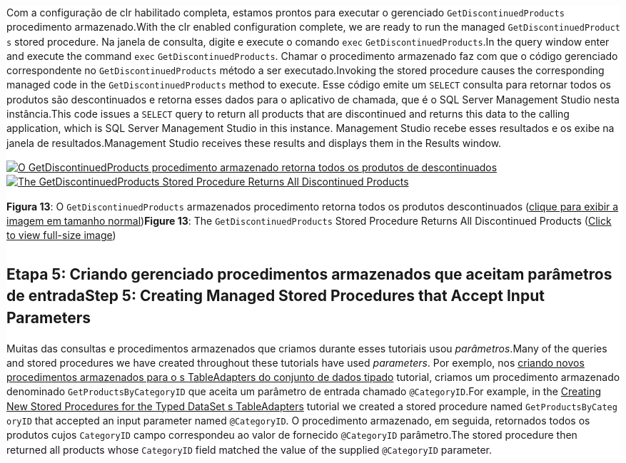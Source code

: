 <span data-ttu-id="a25b0-276">Com a configuração de clr habilitado completa, estamos prontos para executar o gerenciado `GetDiscontinuedProducts` procedimento armazenado.</span><span class="sxs-lookup"><span data-stu-id="a25b0-276">With the clr enabled configuration complete, we are ready to run the managed `GetDiscontinuedProducts` stored procedure.</span></span> <span data-ttu-id="a25b0-277">Na janela de consulta, digite e execute o comando `exec` `GetDiscontinuedProducts`.</span><span class="sxs-lookup"><span data-stu-id="a25b0-277">In the query window enter and execute the command `exec` `GetDiscontinuedProducts`.</span></span> <span data-ttu-id="a25b0-278">Chamar o procedimento armazenado faz com que o código gerenciado correspondente no `GetDiscontinuedProducts` método a ser executado.</span><span class="sxs-lookup"><span data-stu-id="a25b0-278">Invoking the stored procedure causes the corresponding managed code in the `GetDiscontinuedProducts` method to execute.</span></span> <span data-ttu-id="a25b0-279">Esse código emite um `SELECT` consulta para retornar todos os produtos são descontinuados e retorna esses dados para o aplicativo de chamada, que é o SQL Server Management Studio nesta instância.</span><span class="sxs-lookup"><span data-stu-id="a25b0-279">This code issues a `SELECT` query to return all products that are discontinued and returns this data to the calling application, which is SQL Server Management Studio in this instance.</span></span> <span data-ttu-id="a25b0-280">Management Studio recebe esses resultados e os exibe na janela de resultados.</span><span class="sxs-lookup"><span data-stu-id="a25b0-280">Management Studio receives these results and displays them in the Results window.</span></span>


<span data-ttu-id="a25b0-281">[![O GetDiscontinuedProducts procedimento armazenado retorna todos os produtos de descontinuados](creating-stored-procedures-and-user-defined-functions-with-managed-code-vb/_static/image24.png)](creating-stored-procedures-and-user-defined-functions-with-managed-code-vb/_static/image23.png)</span><span class="sxs-lookup"><span data-stu-id="a25b0-281">[![The GetDiscontinuedProducts Stored Procedure Returns All Discontinued Products](creating-stored-procedures-and-user-defined-functions-with-managed-code-vb/_static/image24.png)](creating-stored-procedures-and-user-defined-functions-with-managed-code-vb/_static/image23.png)</span></span>

<span data-ttu-id="a25b0-282">**Figura 13**: O `GetDiscontinuedProducts` armazenados procedimento retorna todos os produtos descontinuados ([clique para exibir a imagem em tamanho normal](creating-stored-procedures-and-user-defined-functions-with-managed-code-vb/_static/image25.png))</span><span class="sxs-lookup"><span data-stu-id="a25b0-282">**Figure 13**: The `GetDiscontinuedProducts` Stored Procedure Returns All Discontinued Products ([Click to view full-size image](creating-stored-procedures-and-user-defined-functions-with-managed-code-vb/_static/image25.png))</span></span>


## <a name="step-5-creating-managed-stored-procedures-that-accept-input-parameters"></a><span data-ttu-id="a25b0-283">Etapa 5: Criando gerenciado procedimentos armazenados que aceitam parâmetros de entrada</span><span class="sxs-lookup"><span data-stu-id="a25b0-283">Step 5: Creating Managed Stored Procedures that Accept Input Parameters</span></span>

<span data-ttu-id="a25b0-284">Muitas das consultas e procedimentos armazenados que criamos durante esses tutoriais usou *parâmetros*.</span><span class="sxs-lookup"><span data-stu-id="a25b0-284">Many of the queries and stored procedures we have created throughout these tutorials have used *parameters*.</span></span> <span data-ttu-id="a25b0-285">Por exemplo, nos [criando novos procedimentos armazenados para o s TableAdapters do conjunto de dados tipado](creating-new-stored-procedures-for-the-typed-dataset-s-tableadapters-vb.md) tutorial, criamos um procedimento armazenado denominado `GetProductsByCategoryID` que aceita um parâmetro de entrada chamado `@CategoryID`.</span><span class="sxs-lookup"><span data-stu-id="a25b0-285">For example, in the [Creating New Stored Procedures for the Typed DataSet s TableAdapters](creating-new-stored-procedures-for-the-typed-dataset-s-tableadapters-vb.md) tutorial we created a stored procedure named `GetProductsByCategoryID` that accepted an input parameter named `@CategoryID`.</span></span> <span data-ttu-id="a25b0-286">O procedimento armazenado, em seguida, retornados todos os produtos cujos `CategoryID` campo correspondeu ao valor de fornecido `@CategoryID` parâmetro.</span><span class="sxs-lookup"><span data-stu-id="a25b0-286">The stored procedure then returned all products whose `CategoryID` field matched the value of the supplied `@CategoryID` parameter.</span></span>
